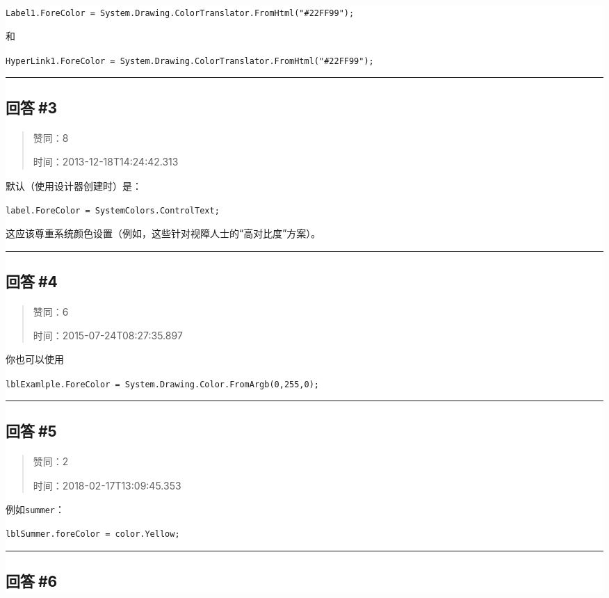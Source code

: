 ```
Label1.ForeColor = System.Drawing.ColorTranslator.FromHtml("#22FF99"); 
```

和

```
HyperLink1.ForeColor = System.Drawing.ColorTranslator.FromHtml("#22FF99"); 
```

* * *

## 回答 #3

> 赞同：8
> 
> 时间：2013-12-18T14:24:42.313

默认（使用设计器创建时）是：

```
label.ForeColor = SystemColors.ControlText; 
```

这应该尊重系统颜色设置（例如，这些针对视障人士的“高对比度”方案）。

* * *

## 回答 #4

> 赞同：6
> 
> 时间：2015-07-24T08:27:35.897

你也可以使用

```
lblExamlple.ForeColor = System.Drawing.Color.FromArgb(0,255,0); 
```

* * *

## 回答 #5

> 赞同：2
> 
> 时间：2018-02-17T13:09:45.353

例如`summer`：

```
lblSummer.foreColor = color.Yellow; 
```

* * *

## 回答 #6
